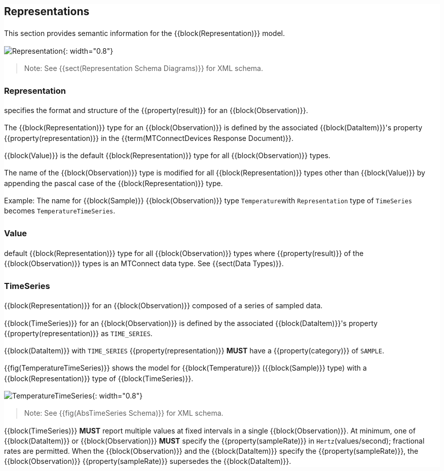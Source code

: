 
## Representations

This section provides semantic information for the {{block(Representation)}} model.

![Representation](figures/Representation.png "Representation"){: width="0.8"}

> Note: See {{sect(Representation Schema Diagrams)}} for XML schema.

### Representation


specifies the format and structure of the {{property(result)}} for an {{block(Observation)}}. 

The {{block(Representation)}} type for an {{block(Observation)}} is defined by the associated {{block(DataItem)}}'s property {{property(representation)}} in the {{term(MTConnectDevices Response Document)}}.

{{block(Value)}} is the default {{block(Representation)}} type for all {{block(Observation)}} types.

The name of the {{block(Observation)}} type is modified for all {{block(Representation)}} types other than {{block(Value)}} by appending the pascal case of the {{block(Representation)}} type. 

Example: The name for {{block(Sample)}} {{block(Observation)}} type `Temperature`with `Representation` type of `TimeSeries` becomes `TemperatureTimeSeries`.

### Value


default {{block(Representation)}} type for all {{block(Observation)}} types where {{property(result)}} of the {{block(Observation)}} types is an MTConnect data type. See {{sect(Data Types)}}.


### TimeSeries


{{block(Representation)}} for an {{block(Observation)}} composed of a series of sampled data.



{{block(TimeSeries)}} for an {{block(Observation)}} is defined by the associated {{block(DataItem)}}'s property {{property(representation)}} as `TIME_SERIES`.

{{block(DataItem)}} with `TIME_SERIES` {{property(representation)}} **MUST** have a {{property(category)}} of `SAMPLE`.

{{fig(TemperatureTimeSeries)}} shows the model for {{block(Temperature)}} ({{block(Sample)}} type) with a {{block(Representation)}} type of {{block(TimeSeries)}}. 

![TemperatureTimeSeries](figures/TemperatureTimeSeries.png "TemperatureTimeSeries"){: width="0.8"}

> Note: See {{fig(AbsTimeSeries Schema)}} for XML schema.

{{block(TimeSeries)}} **MUST** report multiple values at fixed intervals in a single {{block(Observation)}}. At minimum, one of {{block(DataItem)}} or {{block(Observation)}} **MUST** specify the {{property(sampleRate)}} in `Hertz`(values/second); fractional rates are permitted. When the {{block(Observation)}} and the {{block(DataItem)}} specify the {{property(sampleRate)}}, the {{block(Observation)}} {{property(sampleRate)}} supersedes the {{block(DataItem)}}.
